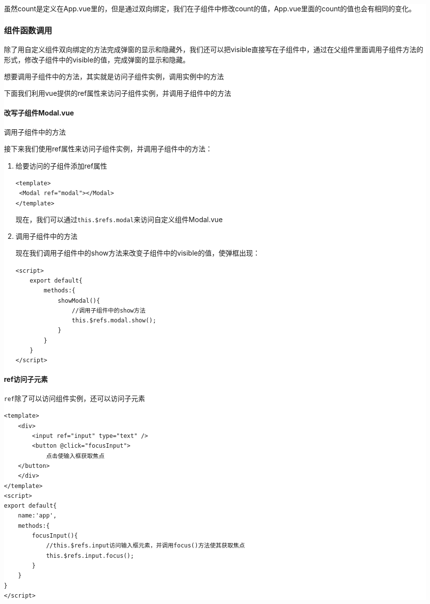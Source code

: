    虽然count是定义在App.vue里的，但是通过双向绑定，我们在子组件中修改count的值，App.vue里面的count的值也会有相同的变化。

   

### 组件函数调用

除了用自定义组件双向绑定的方法完成弹窗的显示和隐藏外，我们还可以把visible直接写在子组件中，通过在父组件里面调用子组件方法的形式，修改子组件中的visible的值，完成弹窗的显示和隐藏。

想要调用子组件中的方法，其实就是访问子组件实例，调用实例中的方法

下面我们利用vue提供的ref属性来访问子组件实例，并调用子组件中的方法

#### 改写子组件Modal.vue

调用子组件中的方法

接下来我们使用ref属性来访问子组件实例，并调用子组件中的方法：

1. 给要访问的子组件添加ref属性

   ```vue
   <template>
   	<Modal ref="modal"></Modal>
   </template>
   ```

   现在，我们可以通过`this.$refs.modal`来访问自定义组件Modal.vue

2. 调用子组件中的方法

   现在我们调用子组件中的show方法来改变子组件中的visible的值，使弹框出现：

   ```vue
   <script>
       export default{
           methods:{
               showModal(){
                   //调用子组件中的show方法
                   this.$refs.modal.show();
               }
           }
       }
   </script>
   ```

#### ref访问子元素

`ref`除了可以访问组件实例，还可以访问子元素

```vue
<template>
	<div>
        <input ref="input" type="text" />
        <button @click="focusInput">
            点击使输入框获取焦点
    </button>
    </div>
</template>
<script>
export default{
    name:'app',
    methods:{
        focusInput(){
            //this.$refs.input访问输入框元素，并调用focus()方法使其获取焦点
            this.$refs.input.focus();
        }
    }
}
</script>
```
